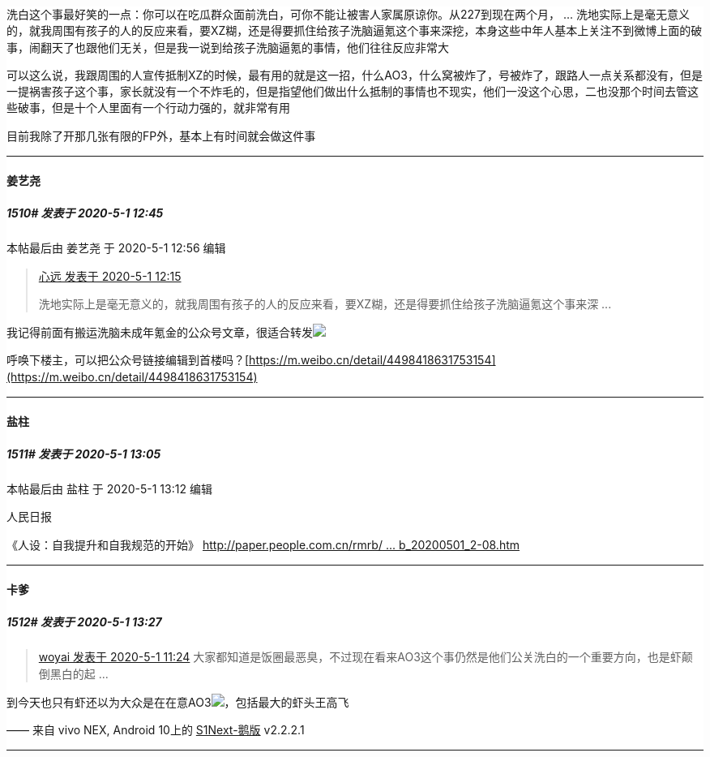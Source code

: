 洗白这个事最好笑的一点：你可以在吃瓜群众面前洗白，可你不能让被害人家属原谅你。从227到现在两个月， ...</blockquote>
洗地实际上是毫无意义的，就我周围有孩子的人的反应来看，要XZ糊，还是得要抓住给孩子洗脑逼氪这个事来深挖，本身这些中年人基本上关注不到微博上面的破事，闹翻天了也跟他们无关，但是我一说到给孩子洗脑逼氪的事情，他们往往反应非常大


可以这么说，我跟周围的人宣传抵制XZ的时候，最有用的就是这一招，什么AO3，什么窝被炸了，号被炸了，跟路人一点关系都没有，但是一提祸害孩子这个事，家长就没有一个不炸毛的，但是指望他们做出什么抵制的事情也不现实，他们一没这个心思，二也没那个时间去管这些破事，但是十个人里面有一个行动力强的，就非常有用


目前我除了开那几张有限的FP外，基本上有时间就会做这件事


-----

####  姜艺尧  
##### 1510#       发表于 2020-5-1 12:45


 本帖最后由 姜艺尧 于 2020-5-1 12:56 编辑 
<blockquote><a href="httphttps://bbs.saraba1st.com/2b/forum.php?mod=redirect&amp;goto=findpost&amp;pid=47268929&amp;ptid=1929275" target="_blank">心远 发表于 2020-5-1 12:15</a>

洗地实际上是毫无意义的，就我周围有孩子的人的反应来看，要XZ糊，还是得要抓住给孩子洗脑逼氪这个事来深 ...</blockquote>
我记得前面有搬运洗脑未成年氪金的公众号文章，很适合转发<img src="https://static.saraba1st.com/image/smiley/face2017/033.png" referrerpolicy="no-referrer">

呼唤下楼主，可以把公众号链接编辑到首楼吗？[https://m.weibo.cn/detail/4498418631753154](https://m.weibo.cn/detail/4498418631753154)


-----

####  盐柱  
##### 1511#       发表于 2020-5-1 13:05


 本帖最后由 盐柱 于 2020-5-1 13:12 编辑 

人民日报

《人设：自我提升和自我规范的开始》
[http://paper.people.com.cn/rmrb/ ... b_20200501_2-08.htm](http://paper.people.com.cn/rmrb/html/2020-05/01/nw.D110000renmrb_20200501_2-08.htm)


-----

####  卡爹  
##### 1512#       发表于 2020-5-1 13:27


<blockquote><a href="httphttps://bbs.saraba1st.com/2b/forum.php?mod=redirect&amp;goto=findpost&amp;pid=47268379&amp;ptid=1929275" target="_blank">woyai 发表于 2020-5-1 11:24</a>
大家都知道是饭圈最恶臭，不过现在看来AO3这个事仍然是他们公关洗白的一个重要方向，也是虾颠倒黑白的起 ...</blockquote>
到今天也只有虾还以为大众是在在意AO3<img src="https://static.saraba1st.com/image/smiley/face2017/067.png" referrerpolicy="no-referrer">，包括最大的虾头王高飞

—— 来自 vivo NEX, Android 10上的 [S1Next-鹅版](https://github.com/ykrank/S1-Next/releases) v2.2.2.1


-----
